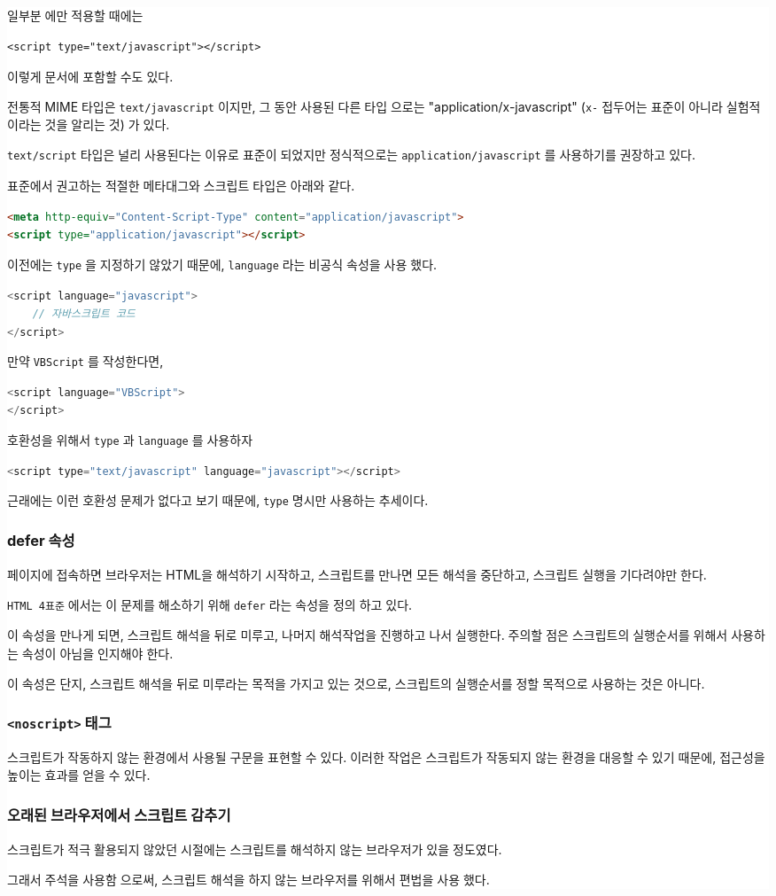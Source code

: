 일부분 에만 적용할 때에는

`<script type="text/javascript"></script>`

이렇게 문서에 포함할 수도 있다.

전통적 MIME 타입은 `text/javascript` 이지만, 그 동안 사용된 다른 타입 으로는 "application/x-javascript" (`x-` 접두어는 표준이 아니라 실험적 이라는 것을 알리는 것) 가 있다.

`text/script` 타입은 널리 사용된다는 이유로 표준이 되었지만 정식적으로는 `application/javascript` 를 사용하기를 권장하고 있다.

표준에서 권고하는 적절한 메타대그와 스크립트 타입은 아래와 같다.

```html
<meta http-equiv="Content-Script-Type" content="application/javascript">
<script type="application/javascript"></script>
```

이전에는 `type` 을 지정하기 않았기 때문에, `language` 라는 비공식 속성을 사용 했다.

```javascript
<script language="javascript">
    // 자바스크립트 코드
</script>
```

만약 `VBScript` 를 작성한다면,

```javascript
<script language="VBScript">
</script>
```

호환성을 위해서 `type` 과 `language` 를 사용하자

```javascript
<script type="text/javascript" language="javascript"></script>
```

근래에는 이런 호환성 문제가 없다고 보기 때문에, `type` 명시만 사용하는 추세이다.

### defer 속성

페이지에 접속하면 브라우저는 HTML을 해석하기 시작하고, 스크립트를 만나면 모든 해석을 중단하고, 스크립트 실행을 기다려야만 한다.

`HTML 4표준` 에서는 이 문제를 해소하기 위해 `defer` 라는 속성을 정의 하고 있다.

이 속성을 만나게 되면, 스크립트 해석을 뒤로 미루고, 나머지 해석작업을 진행하고 나서 실행한다.
주의할 점은 스크립트의 실행순서를 위해서 사용하는 속성이 아님을 인지해야 한다.

이 속성은 단지, 스크립트 해석을 뒤로 미루라는 목적을 가지고 있는 것으로, 스크립트의 실행순서를 정할 목적으로 사용하는 것은 아니다.

### `<noscript>` 태그

스크립트가 작동하지 않는 환경에서 사용될 구문을 표현할 수 있다. 이러한 작업은 스크립트가 작동되지 않는 환경을 대응할 수 있기 때문에, 접근성을 높이는 효과를 얻을 수 있다.

### 오래된 브라우저에서 스크립트 감추기

스크립트가 적극 활용되지 않았던 시절에는 스크립트를 해석하지 않는 브라우저가 있을 정도였다.

그래서 주석을 사용함 으로써, 스크립트 해석을 하지 않는 브라우저를 위해서 편법을 사용 했다.

